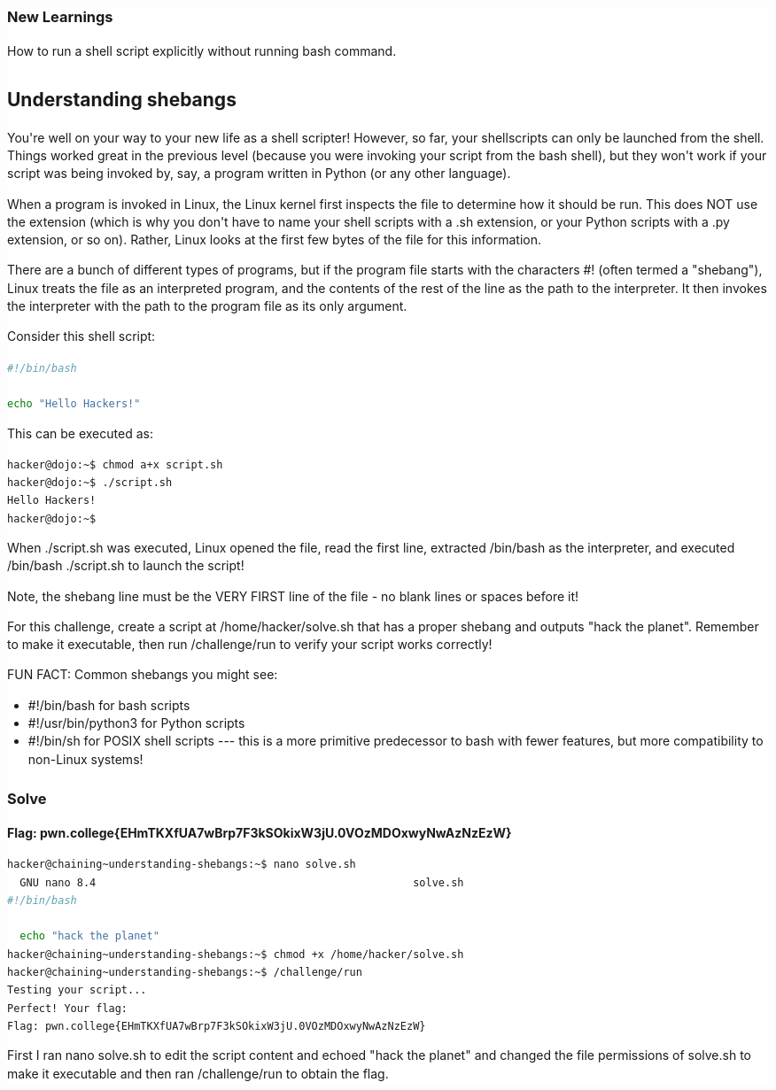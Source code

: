 ### New Learnings
How to run a shell script explicitly without running bash command.

## Understanding shebangs
You're well on your way to your new life as a shell scripter! However, so far, your shellscripts can only be launched from the shell. Things worked great in the previous level (because you were invoking your script from the bash shell), but they won't work if your script was being invoked by, say, a program written in Python (or any other language).

When a program is invoked in Linux, the Linux kernel first inspects the file to determine how it should be run. This does NOT use the extension (which is why you don't have to name your shell scripts with a .sh extension, or your Python scripts with a .py extension, or so on). Rather, Linux looks at the first few bytes of the file for this information.

There are a bunch of different types of programs, but if the program file starts with the characters #! (often termed a "shebang"), Linux treats the file as an interpreted program, and the contents of the rest of the line as the path to the interpreter. It then invokes the interpreter with the path to the program file as its only argument.

Consider this shell script:
```bash
#!/bin/bash

echo "Hello Hackers!"
```
This can be executed as:
```bash
hacker@dojo:~$ chmod a+x script.sh
hacker@dojo:~$ ./script.sh
Hello Hackers!
hacker@dojo:~$
```
When ./script.sh was executed, Linux opened the file, read the first line, extracted /bin/bash as the interpreter, and executed /bin/bash ./script.sh to launch the script!

Note, the shebang line must be the VERY FIRST line of the file - no blank lines or spaces before it!

For this challenge, create a script at /home/hacker/solve.sh that has a proper shebang and outputs "hack the planet". Remember to make it executable, then run /challenge/run to verify your script works correctly!

FUN FACT: Common shebangs you might see:

- #!/bin/bash for bash scripts
- #!/usr/bin/python3 for Python scripts
- #!/bin/sh for POSIX shell scripts --- this is a more primitive predecessor to bash with fewer features, but more compatibility to non-Linux systems!

### Solve
**Flag: pwn.college{EHmTKXfUA7wBrp7F3kSOkixW3jU.0VOzMDOxwyNwAzNzEzW}**

```bash
hacker@chaining~understanding-shebangs:~$ nano solve.sh
  GNU nano 8.4                                                  solve.sh                                                                #!/bin/bash

  echo "hack the planet"
hacker@chaining~understanding-shebangs:~$ chmod +x /home/hacker/solve.sh
hacker@chaining~understanding-shebangs:~$ /challenge/run
Testing your script...
Perfect! Your flag:
Flag: pwn.college{EHmTKXfUA7wBrp7F3kSOkixW3jU.0VOzMDOxwyNwAzNzEzW}
```
First I ran nano solve.sh to edit the script content and echoed "hack the planet" and changed the file permissions of solve.sh to make it executable and then ran /challenge/run to obtain the flag.
